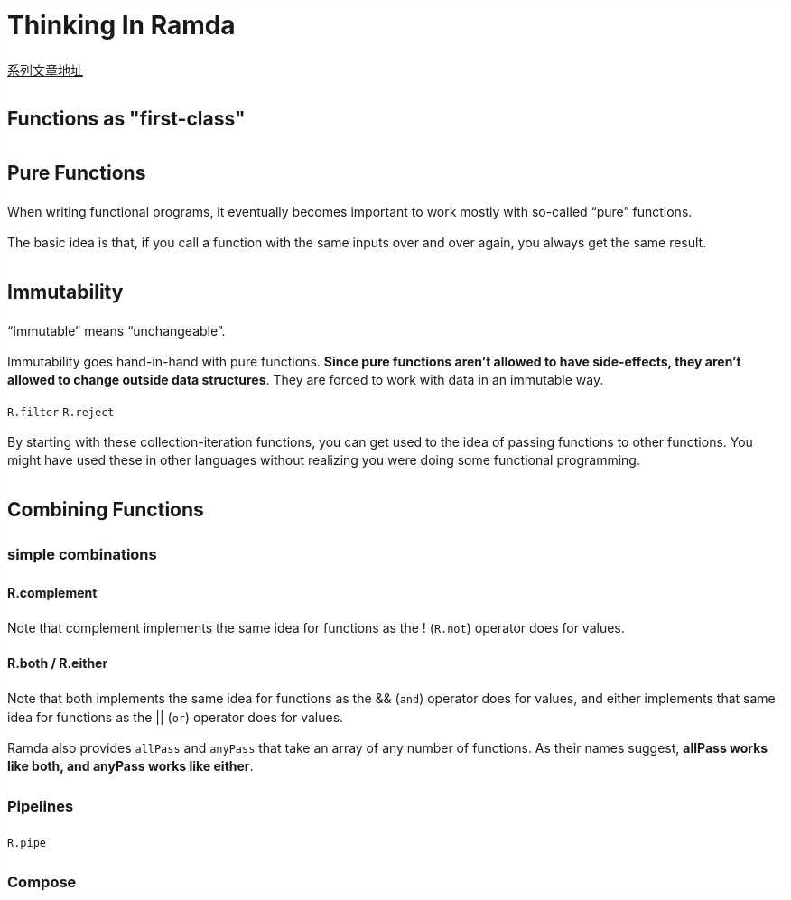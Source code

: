 # Thinking In Ramda

[系列文章地址](http://randycoulman.com/blog/2016/05/24/thinking-in-ramda-getting-started/)

## Functions as "first-class"

## Pure Functions

When writing functional programs, it eventually becomes important to work mostly with so-called “pure” functions.

The basic idea is that, if you call a function with the same inputs over and over again, you always get the same result.

## Immutability

“Immutable” means “unchangeable”.

Immutability goes hand-in-hand with pure functions. **Since pure functions aren’t allowed to have side-effects, they aren’t allowed to change outside data structures**. They are forced to work with data in an immutable way.

`R.filter`
`R.reject`

By starting with these collection-iteration functions, you can get used to the idea of passing functions to other functions. You might have used these in other languages without realizing you were doing some functional programming.

## Combining Functions

### simple combinations

#### R.complement

Note that complement implements the same idea for functions as the ! (`R.not`) operator does for values.

#### R.both / R.either

Note that both implements the same idea for functions as the && (`and`) operator does for values, and either implements that same idea for functions as the || (`or`) operator does for values.

Ramda also provides `allPass` and `anyPass` that take an array of any number of functions. As their names suggest, **allPass works like both, and anyPass works like either**.

### Pipelines

`R.pipe`

### Compose

